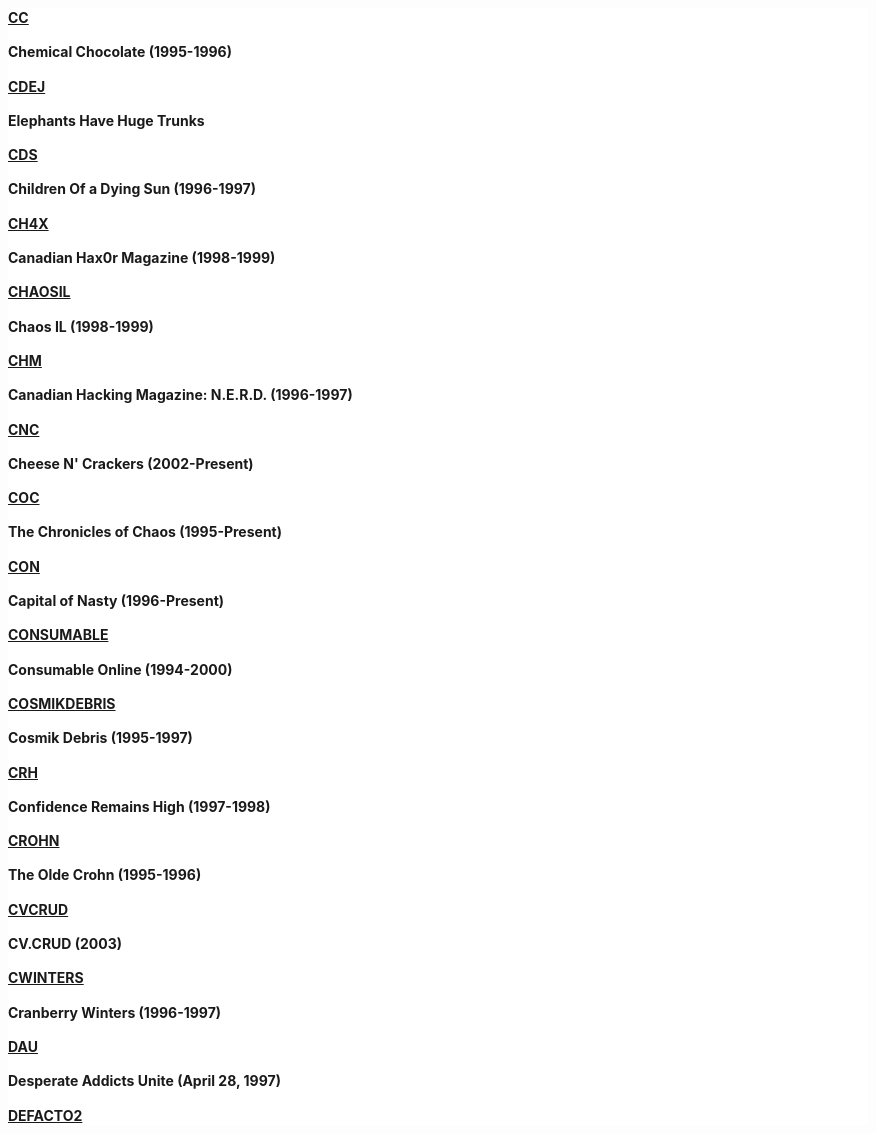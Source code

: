 **[CC](CC)**

**Chemical Chocolate (1995-1996)**

**[CDEJ](CDEJ)**

**Elephants Have Huge Trunks**

**[CDS](CDS)**

**Children Of a Dying Sun (1996-1997)**

**[CH4X](CH4X)**

**Canadian Hax0r Magazine (1998-1999)**

**[CHAOSIL](CHAOSIL)**

**Chaos IL (1998-1999)**

**[CHM](CHM)**

**Canadian Hacking Magazine: N.E.R.D. (1996-1997)**

**[CNC](CNC)**

**Cheese N' Crackers (2002-Present)**

**[COC](COC)**

**The Chronicles of Chaos (1995-Present)**

**[CON](CON)**

**Capital of Nasty (1996-Present)**

**[CONSUMABLE](CONSUMABLE)**

**Consumable Online (1994-2000)**

**[COSMIKDEBRIS](COSMIKDEBRIS)**

**Cosmik Debris (1995-1997)**

**[CRH](CRH)**

**Confidence Remains High (1997-1998)**

**[CROHN](CROHN)**

**The Olde Crohn (1995-1996)**

**[CVCRUD](CVCRUD)**

**CV.CRUD (2003)**

**[CWINTERS](CWINTERS)**

**Cranberry Winters (1996-1997)**

**[DAU](DAU)**

**Desperate Addicts Unite (April 28, 1997)**

**[DEFACTO2](DEFACTO2)**

